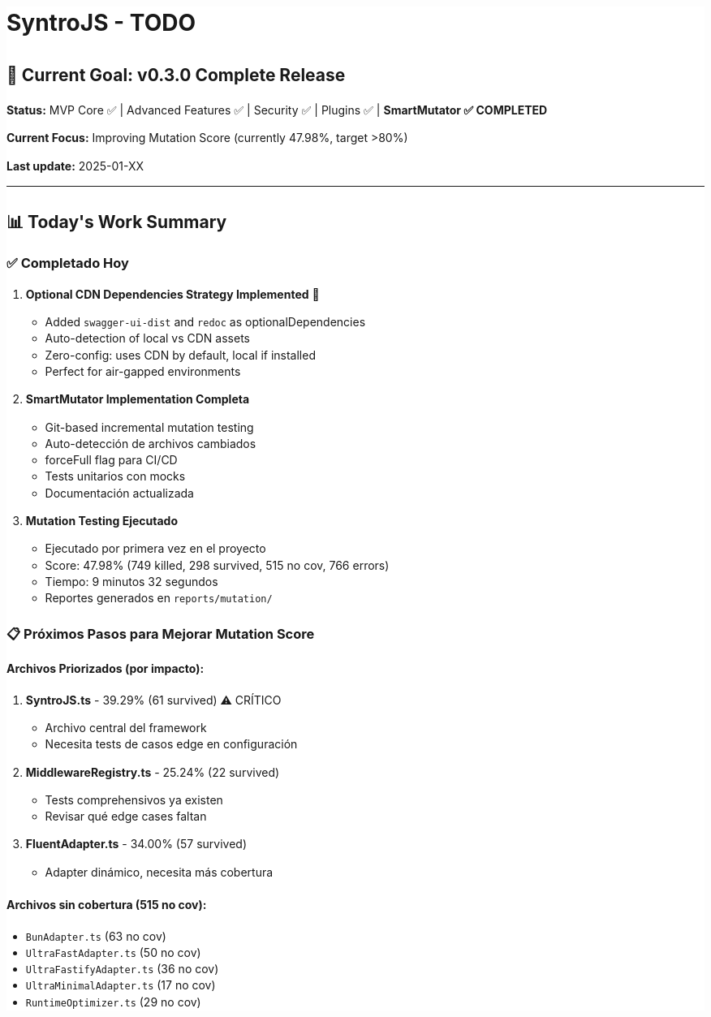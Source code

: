 # SyntroJS - TODO

## 🎯 Current Goal: v0.3.0 Complete Release

**Status:** MVP Core ✅ | Advanced Features ✅ | Security ✅ | Plugins ✅ | **SmartMutator ✅ COMPLETED**

**Current Focus:** Improving Mutation Score (currently 47.98%, target >80%)

**Last update:** 2025-01-XX

---

## 📊 Today's Work Summary

### ✅ Completado Hoy
1. **Optional CDN Dependencies Strategy Implemented** 🎯
   - Added `swagger-ui-dist` and `redoc` as optionalDependencies
   - Auto-detection of local vs CDN assets
   - Zero-config: uses CDN by default, local if installed
   - Perfect for air-gapped environments

2. **SmartMutator Implementation Completa**
   - Git-based incremental mutation testing
   - Auto-detección de archivos cambiados
   - forceFull flag para CI/CD
   - Tests unitarios con mocks
   - Documentación actualizada

2. **Mutation Testing Ejecutado**
   - Ejecutado por primera vez en el proyecto
   - Score: 47.98% (749 killed, 298 survived, 515 no cov, 766 errors)
   - Tiempo: 9 minutos 32 segundos
   - Reportes generados en `reports/mutation/`

### 📋 Próximos Pasos para Mejorar Mutation Score

#### Archivos Priorizados (por impacto):
1. **SyntroJS.ts** - 39.29% (61 survived) ⚠️ CRÍTICO
   - Archivo central del framework
   - Necesita tests de casos edge en configuración
   
2. **MiddlewareRegistry.ts** - 25.24% (22 survived)
   - Tests comprehensivos ya existen
   - Revisar qué edge cases faltan

3. **FluentAdapter.ts** - 34.00% (57 survived)
   - Adapter dinámico, necesita más cobertura

#### Archivos sin cobertura (515 no cov):
- `BunAdapter.ts` (63 no cov)
- `UltraFastAdapter.ts` (50 no cov)
- `UltraFastifyAdapter.ts` (36 no cov)
- `UltraMinimalAdapter.ts` (17 no cov)
- `RuntimeOptimizer.ts` (29 no cov)
